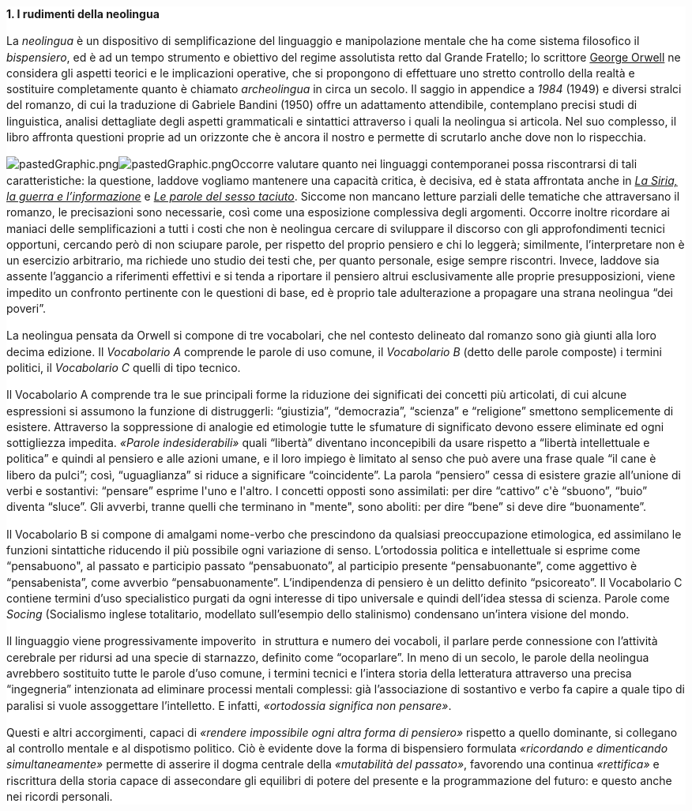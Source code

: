 

**1. I rudimenti della neolingua**

La _neolingua_ è un dispositivo di semplificazione del linguaggio e manipolazione mentale che ha come sistema filosofico il _bispensiero_, ed è ad un tempo strumento e obiettivo del regime assolutista retto dal Grande Fratello; lo scrittore [George Orwell](http://it.wikipedia.org/wiki/George_Orwell) ne considera gli aspetti teorici e le implicazioni operative, che si propongono di effettuare uno stretto controllo della realtà e sostituire completamente quanto è chiamato _archeolingua_ in circa un secolo. Il saggio in appendice a _1984_ (1949) e diversi stralci del romanzo, di cui la traduzione di Gabriele Bandini (1950) offre un adattamento attendibile, contemplano precisi studi di linguistica, analisi dettagliate degli aspetti grammaticali e sintattici attraverso i quali la neolingua si articola. Nel suo complesso, il libro affronta questioni proprie ad un orizzonte che è ancora il nostro e permette di scrutarlo anche dove non lo rispecchia.

![pastedGraphic.png](webkit-fake-url://1112D51E-8A14-4C51-9417-7AFE595DF5C3/pastedGraphic.png)![pastedGraphic.png](webkit-fake-url://1112D51E-8A14-4C51-9417-7AFE595DF5C3/pastedGraphic.png)Occorre valutare quanto nei linguaggi contemporanei possa riscontrarsi di tali caratteristiche: la questione, laddove vogliamo mantenere una capacità critica, è decisiva, ed è stata affrontata anche in [_La Siria, la guerra e l’informazione_](http://www.scritture.net/mag/siria-guerra-informazione/) e [_Le parole del sesso taciuto_](http://www.scritture.net/mag/le-parole-del-sesso-taciuto/). Siccome non mancano letture parziali delle tematiche che attraversano il romanzo, le precisazioni sono necessarie, così come una esposizione complessiva degli argomenti. Occorre inoltre ricordare ai maniaci delle semplificazioni a tutti i costi che non è neolingua cercare di sviluppare il discorso con gli approfondimenti tecnici opportuni, cercando però di non sciupare parole, per rispetto del proprio pensiero e chi lo leggerà; similmente, l’interpretare non è un esercizio arbitrario, ma richiede uno studio dei testi che, per quanto personale, esige sempre riscontri. Invece, laddove sia assente l’aggancio a riferimenti effettivi e si tenda a riportare il pensiero altrui esclusivamente alle proprie presupposizioni, viene impedito un confronto pertinente con le questioni di base, ed è proprio tale adulterazione a propagare una strana neolingua “dei poveri”.

La neolingua pensata da Orwell si compone di tre vocabolari, che nel contesto delineato dal romanzo sono già giunti alla loro decima edizione. Il _Vocabolario A_ comprende le parole di uso comune, il _Vocabolario B_ (detto delle parole composte) i termini politici, il _Vocabolario C_ quelli di tipo tecnico.

Il Vocabolario A comprende tra le sue principali forme la riduzione dei significati dei concetti più articolati, di cui alcune espressioni si assumono la funzione di distruggerli: “giustizia”, “democrazia”, “scienza” e “religione” smettono semplicemente di esistere. Attraverso la soppressione di analogie ed etimologie tutte le sfumature di significato devono essere eliminate ed ogni sottigliezza impedita. _«Parole indesiderabili»_ quali “libertà” diventano inconcepibili da usare rispetto a “libertà intellettuale e politica” e quindi al pensiero e alle azioni umane, e il loro impiego è limitato al senso che può avere una frase quale “il cane è libero da pulci”; così, “uguaglianza” si riduce a significare “coincidente”. La parola “pensiero” cessa di esistere grazie all’unione di verbi e sostantivi: “pensare” esprime l'uno e l'altro. I concetti opposti sono assimilati: per dire “cattivo” c'è “sbuono”, “buio” diventa “sluce”. Gli avverbi, tranne quelli che terminano in "mente", sono aboliti: per dire “bene” si deve dire “buonamente”.

Il Vocabolario B si compone di amalgami nome-verbo che prescindono da qualsiasi preoccupazione etimologica, ed assimilano le funzioni sintattiche riducendo il più possibile ogni variazione di senso. L’ortodossia politica e intellettuale si esprime come “pensabuono", al passato e participio passato “pensabuonato”, al participio presente “pensabuonante”, come aggettivo è “pensabenista”, come avverbio “pensabuonamente”. L’indipendenza di pensiero è un delitto definito “psicoreato”. Il Vocabolario C contiene termini d’uso specialistico purgati da ogni interesse di tipo universale e quindi dell’idea stessa di scienza. Parole come _Socing_ (Socialismo inglese totalitario, modellato sull’esempio dello stalinismo) condensano un’intera visione del mondo.

Il linguaggio viene progressivamente impoverito  in struttura e numero dei vocaboli, il parlare perde connessione con l’attività cerebrale per ridursi ad una specie di starnazzo, definito come “ocoparlare”. In meno di un secolo, le parole della neolingua avrebbero sostituito tutte le parole d’uso comune, i termini tecnici e l’intera storia della letteratura attraverso una precisa “ingegneria” intenzionata ad eliminare processi mentali complessi: già l’associazione di sostantivo e verbo fa capire a quale tipo di paralisi si vuole assoggettare l’intelletto. E infatti, _«ortodossia significa non pensare»_.

Questi e altri accorgimenti, capaci di _«rendere impossibile ogni altra forma di pensiero»_ rispetto a quello dominante, si collegano al controllo mentale e al dispotismo politico. Ciò è evidente dove la forma di bispensiero formulata _«ricordando e dimenticando simultaneamente»_ permette di asserire il dogma centrale della _«mutabilità del passato»_, favorendo una continua _«rettifica»_ e riscrittura della storia capace di assecondare gli equilibri di potere del presente e la programmazione del futuro: e questo anche nei ricordi personali.
